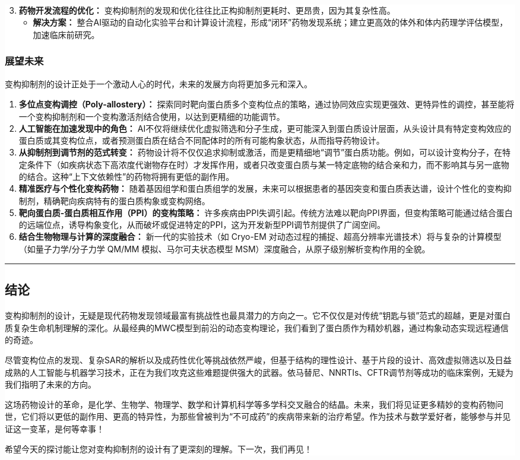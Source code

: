 3.  **药物开发流程的优化：** 变构抑制剂的发现和优化往往比正构抑制剂更耗时、更昂贵，因为其复杂性高。
    *   **解决方案：** 整合AI驱动的自动化实验平台和计算设计流程，形成“闭环”药物发现系统；建立更高效的体外和体内药理学评估模型，加速临床前研究。

### 展望未来

变构抑制剂的设计正处于一个激动人心的时代，未来的发展方向将更加多元和深入。

1.  **多位点变构调控（Poly-allostery）：** 探索同时靶向蛋白质多个变构位点的策略，通过协同效应实现更强效、更特异性的调控，甚至能将一个变构抑制剂和一个变构激活剂结合使用，以达到更精细的功能调节。
2.  **人工智能在加速发现中的角色：** AI不仅将继续优化虚拟筛选和分子生成，更可能深入到蛋白质设计层面，从头设计具有特定变构效应的蛋白质或其变构位点，或者预测蛋白质在结合不同配体时的所有可能构象状态，从而指导药物设计。
3.  **从抑制剂到调节剂的范式转变：** 药物设计将不仅仅追求抑制或激活，而是更精细地“调节”蛋白质功能。例如，可以设计变构分子，在特定条件下（如疾病状态下高浓度代谢物存在时）才发挥作用，或者只改变蛋白质与某一特定底物的结合亲和力，而不影响其与另一底物的结合。这种“上下文依赖性”的药物将拥有更低的副作用。
4.  **精准医疗与个性化变构药物：** 随着基因组学和蛋白质组学的发展，未来可以根据患者的基因突变和蛋白质表达谱，设计个性化的变构抑制剂，精确靶向疾病特有的蛋白质构象或变构网络。
5.  **靶向蛋白质-蛋白质相互作用（PPI）的变构策略：** 许多疾病由PPI失调引起。传统方法难以靶向PPI界面，但变构策略可能通过结合蛋白的远端位点，诱导构象变化，从而破坏或促进特定的PPI，这为开发新型PPI调节剂提供了广阔空间。
6.  **结合生物物理与计算的深度融合：** 新一代的实验技术（如 Cryo-EM 对动态过程的捕捉、超高分辨率光谱技术）将与复杂的计算模型（如量子力学/分子力学 QM/MM 模拟、马尔可夫状态模型 MSM）深度融合，从原子级别解析变构作用的全貌。

---

## 结论

变构抑制剂的设计，无疑是现代药物发现领域最富有挑战性也最具潜力的方向之一。它不仅仅是对传统“钥匙与锁”范式的超越，更是对蛋白质复杂生命机制理解的深化。从最经典的MWC模型到前沿的动态变构理论，我们看到了蛋白质作为精妙机器，通过构象动态实现远程通信的奇迹。

尽管变构位点的发现、复杂SAR的解析以及成药性优化等挑战依然严峻，但基于结构的理性设计、基于片段的设计、高效虚拟筛选以及日益成熟的人工智能与机器学习技术，正在为我们攻克这些难题提供强大的武器。依马替尼、NNRTIs、CFTR调节剂等成功的临床案例，无疑为我们指明了未来的方向。

这场药物设计的革命，是化学、生物学、物理学、数学和计算机科学等多学科交叉融合的结晶。未来，我们将见证更多精妙的变构药物问世，它们将以更低的副作用、更高的特异性，为那些曾被判为“不可成药”的疾病带来新的治疗希望。作为技术与数学爱好者，能够参与并见证这一变革，是何等幸事！

希望今天的探讨能让您对变构抑制剂的设计有了更深刻的理解。下一次，我们再见！